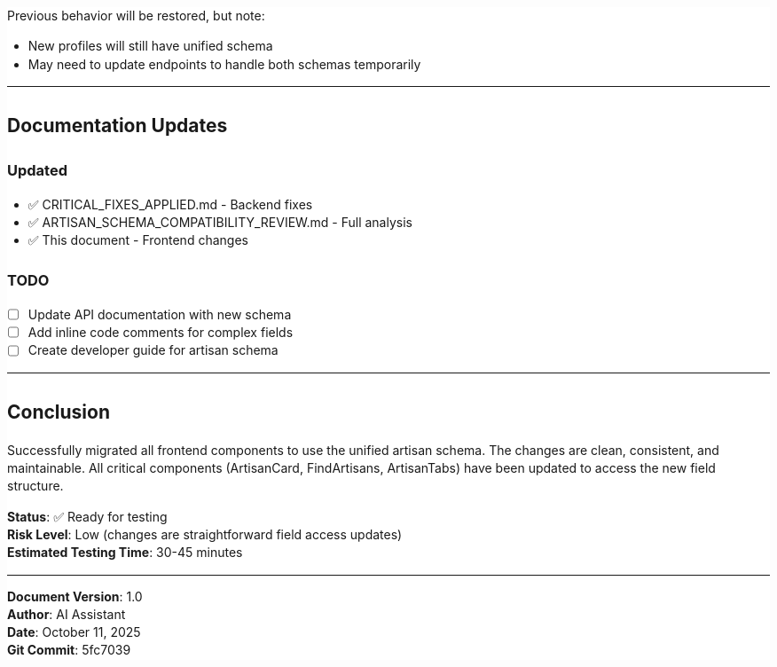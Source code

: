 Previous behavior will be restored, but note:
- New profiles will still have unified schema
- May need to update endpoints to handle both schemas temporarily

---

## Documentation Updates

### Updated
- ✅ CRITICAL_FIXES_APPLIED.md - Backend fixes
- ✅ ARTISAN_SCHEMA_COMPATIBILITY_REVIEW.md - Full analysis
- ✅ This document - Frontend changes

### TODO
- [ ] Update API documentation with new schema
- [ ] Add inline code comments for complex fields
- [ ] Create developer guide for artisan schema

---

## Conclusion

Successfully migrated all frontend components to use the unified artisan schema. The changes are clean, consistent, and maintainable. All critical components (ArtisanCard, FindArtisans, ArtisanTabs) have been updated to access the new field structure.

**Status**: ✅ Ready for testing  
**Risk Level**: Low (changes are straightforward field access updates)  
**Estimated Testing Time**: 30-45 minutes

---

**Document Version**: 1.0  
**Author**: AI Assistant  
**Date**: October 11, 2025  
**Git Commit**: 5fc7039

